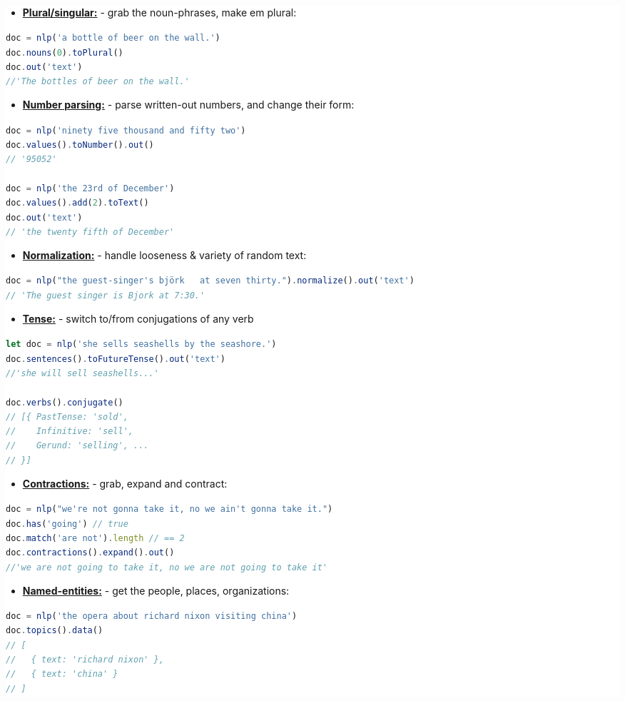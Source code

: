* <a href="https://beta.observablehq.com/@spencermountain/nouns"><b>Plural/singular:</b></a> - grab the noun-phrases, make em plural:
```js
doc = nlp('a bottle of beer on the wall.')
doc.nouns(0).toPlural()
doc.out('text')
//'The bottles of beer on the wall.'
```

* <a href="https://github.com/spencermountain/compromise/wiki/Values"><b>Number parsing:</b></a> - parse written-out numbers, and change their form:
```js
doc = nlp('ninety five thousand and fifty two')
doc.values().toNumber().out()
// '95052'

doc = nlp('the 23rd of December')
doc.values().add(2).toText()
doc.out('text')
// 'the twenty fifth of December'
```

* <a href="https://github.com/spencermountain/compromise/wiki/Usage"><b>Normalization:</b></a> - handle looseness & variety of random text:
```js
doc = nlp("the guest-singer's björk   at seven thirty.").normalize().out('text')
// 'The guest singer is Bjork at 7:30.'
```

* <a href="https://beta.observablehq.com/@spencermountain/verbs"><b>Tense:</b></a> - switch to/from conjugations of any verb
```js
let doc = nlp('she sells seashells by the seashore.')
doc.sentences().toFutureTense().out('text')
//'she will sell seashells...'

doc.verbs().conjugate()
// [{ PastTense: 'sold',
//    Infinitive: 'sell',
//    Gerund: 'selling', ...
// }]
```

* <a href="https://github.com/spencermountain/compromise/wiki/Contractions"><b> Contractions:</b></a> - grab, expand and contract:
```js
doc = nlp("we're not gonna take it, no we ain't gonna take it.")
doc.has('going') // true
doc.match('are not').length // == 2
doc.contractions().expand().out()
//'we are not going to take it, no we are not going to take it'
```

* <a href="https://beta.observablehq.com/@spencermountain/topics-named-entity-recognition"><b> Named-entities:</b></a> - get the people, places, organizations:
```js
doc = nlp('the opera about richard nixon visiting china')
doc.topics().data()
// [
//   { text: 'richard nixon' },
//   { text: 'china' }
// ]
```

